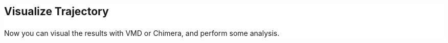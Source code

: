 
## Visualize Trajectory

Now you can visual the results with VMD or Chimera, and perform some analysis.
